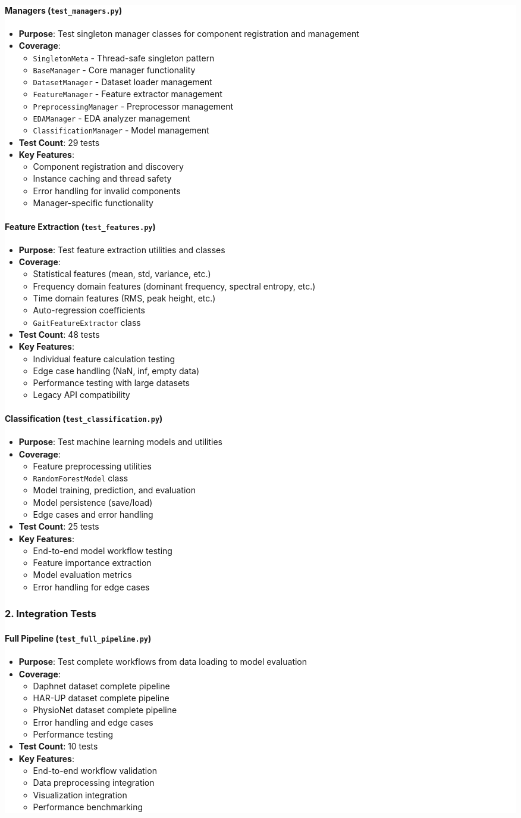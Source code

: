 #### Managers (`test_managers.py`)
- **Purpose**: Test singleton manager classes for component registration and management
- **Coverage**:
  - `SingletonMeta` - Thread-safe singleton pattern
  - `BaseManager` - Core manager functionality
  - `DatasetManager` - Dataset loader management
  - `FeatureManager` - Feature extractor management
  - `PreprocessingManager` - Preprocessor management
  - `EDAManager` - EDA analyzer management
  - `ClassificationManager` - Model management
- **Test Count**: 29 tests
- **Key Features**:
  - Component registration and discovery
  - Instance caching and thread safety
  - Error handling for invalid components
  - Manager-specific functionality

#### Feature Extraction (`test_features.py`)
- **Purpose**: Test feature extraction utilities and classes
- **Coverage**:
  - Statistical features (mean, std, variance, etc.)
  - Frequency domain features (dominant frequency, spectral entropy, etc.)
  - Time domain features (RMS, peak height, etc.)
  - Auto-regression coefficients
  - `GaitFeatureExtractor` class
- **Test Count**: 48 tests
- **Key Features**:
  - Individual feature calculation testing
  - Edge case handling (NaN, inf, empty data)
  - Performance testing with large datasets
  - Legacy API compatibility

#### Classification (`test_classification.py`)
- **Purpose**: Test machine learning models and utilities
- **Coverage**:
  - Feature preprocessing utilities
  - `RandomForestModel` class
  - Model training, prediction, and evaluation
  - Model persistence (save/load)
  - Edge cases and error handling
- **Test Count**: 25 tests
- **Key Features**:
  - End-to-end model workflow testing
  - Feature importance extraction
  - Model evaluation metrics
  - Error handling for edge cases

### 2. Integration Tests

#### Full Pipeline (`test_full_pipeline.py`)
- **Purpose**: Test complete workflows from data loading to model evaluation
- **Coverage**:
  - Daphnet dataset complete pipeline
  - HAR-UP dataset complete pipeline
  - PhysioNet dataset complete pipeline
  - Error handling and edge cases
  - Performance testing
- **Test Count**: 10 tests
- **Key Features**:
  - End-to-end workflow validation
  - Data preprocessing integration
  - Visualization integration
  - Performance benchmarking